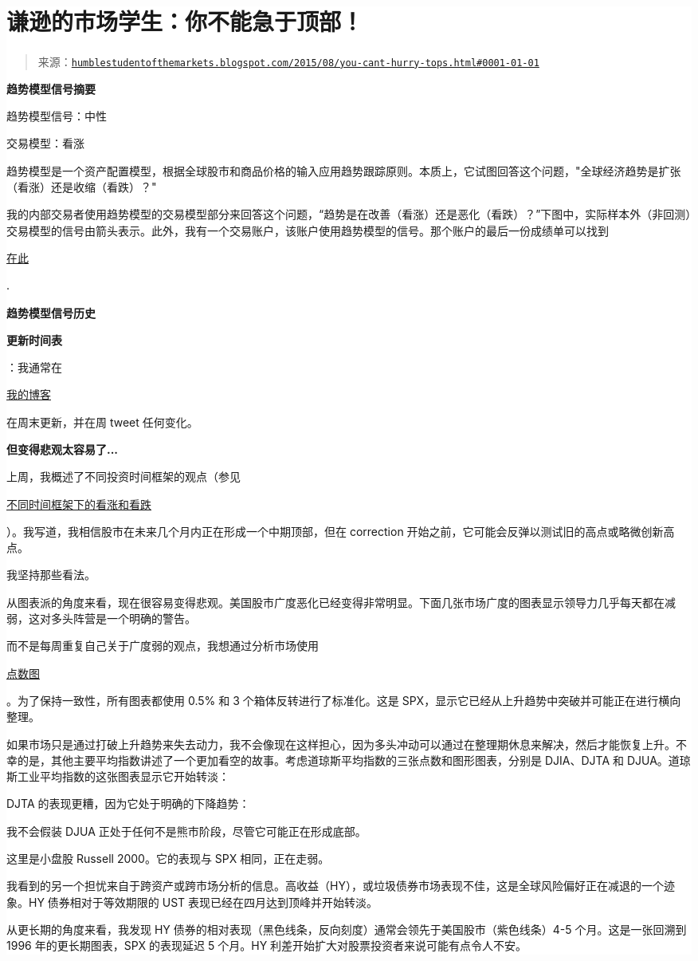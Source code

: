 

# 谦逊的市场学生：你不能急于顶部！

> 来源：[`humblestudentofthemarkets.blogspot.com/2015/08/you-cant-hurry-tops.html#0001-01-01`](https://humblestudentofthemarkets.blogspot.com/2015/08/you-cant-hurry-tops.html#0001-01-01)

**趋势模型信号摘要**

趋势模型信号：中性

交易模型：看涨

趋势模型是一个资产配置模型，根据全球股市和商品价格的输入应用趋势跟踪原则。本质上，它试图回答这个问题，"全球经济趋势是扩张（看涨）还是收缩（看跌）？"

我的内部交易者使用趋势模型的交易模型部分来回答这个问题，“趋势是在改善（看涨）还是恶化（看跌）？”下图中，实际样本外（非回测）交易模型的信号由箭头表示。此外，我有一个交易账户，该账户使用趋势模型的信号。那个账户的最后一份成绩单可以找到

[在此](http://humblestudentofthemarkets.blogspot.com/2015/08/trend-model-july-report-card-47.html)

.

**趋势模型信号历史**

**更新时间表**

：我通常在

[我的博客](http://humblestudentofthemarkets.blogspot.com/)

在周末更新，并在周 tweet 任何变化。

**但变得悲观太容易了...**

上周，我概述了不同投资时间框架的观点（参见

[不同时间框架下的看涨和看跌](http://humblestudentofthemarkets.blogspot.com/2015/08/bullish-and-bearish-over-different-time.html)

）。我写道，我相信股市在未来几个月内正在形成一个中期顶部，但在 correction 开始之前，它可能会反弹以测试旧的高点或略微创新高点。

我坚持那些看法。

从图表派的角度来看，现在很容易变得悲观。美国股市广度恶化已经变得非常明显。下面几张市场广度的图表显示领导力几乎每天都在减弱，这对多头阵营是一个明确的警告。

而不是每周重复自己关于广度弱的观点，我想通过分析市场使用

[点数图](http://www.investopedia.com/articles/technical/03/081303.asp)

。为了保持一致性，所有图表都使用 0.5% 和 3 个箱体反转进行了标准化。这是 SPX，显示它已经从上升趋势中突破并可能正在进行横向整理。

如果市场只是通过打破上升趋势来失去动力，我不会像现在这样担心，因为多头冲动可以通过在整理期休息来解决，然后才能恢复上升。不幸的是，其他主要平均指数讲述了一个更加看空的故事。考虑道琼斯平均指数的三张点数和图形图表，分别是 DJIA、DJTA 和 DJUA。道琼斯工业平均指数的这张图表显示它开始转淡：

DJTA 的表现更糟，因为它处于明确的下降趋势：

我不会假装 DJUA 正处于任何不是熊市阶段，尽管它可能正在形成底部。

这里是小盘股 Russell 2000。它的表现与 SPX 相同，正在走弱。

我看到的另一个担忧来自于跨资产或跨市场分析的信息。高收益（HY），或垃圾债券市场表现不佳，这是全球风险偏好正在减退的一个迹象。HY 债券相对于等效期限的 UST 表现已经在四月达到顶峰并开始转淡。

从更长期的角度来看，我发现 HY 债券的相对表现（黑色线条，反向刻度）通常会领先于美国股市（紫色线条）4-5 个月。这是一张回溯到 1996 年的更长期图表，SPX 的表现延迟 5 个月。HY 利差开始扩大对股票投资者来说可能有点令人不安。

